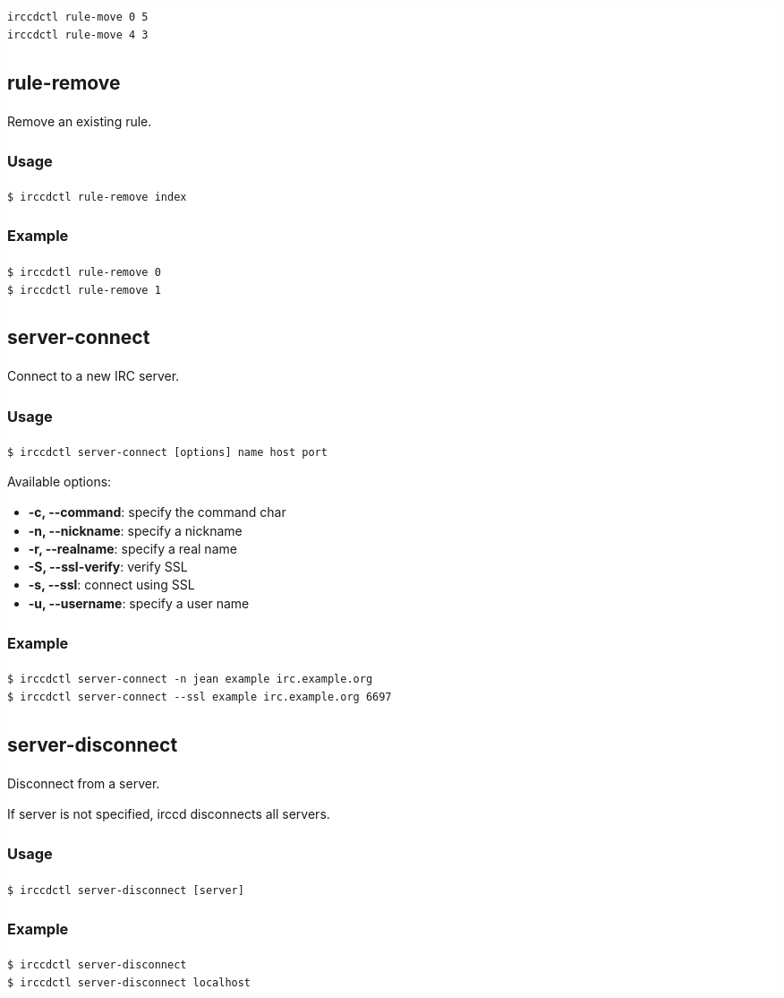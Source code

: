     irccdctl rule-move 0 5
    irccdctl rule-move 4 3

## rule-remove

Remove an existing rule.

### Usage

    $ irccdctl rule-remove index

### Example

    $ irccdctl rule-remove 0
    $ irccdctl rule-remove 1

## server-connect

Connect to a new IRC server.

### Usage

    $ irccdctl server-connect [options] name host port

Available options:

  - **-c, --command**: specify the command char
  - **-n, --nickname**: specify a nickname
  - **-r, --realname**: specify a real name
  - **-S, --ssl-verify**: verify SSL
  - **-s, --ssl**: connect using SSL
  - **-u, --username**: specify a user name

### Example

    $ irccdctl server-connect -n jean example irc.example.org
    $ irccdctl server-connect --ssl example irc.example.org 6697

## server-disconnect

Disconnect from a server.

If server is not specified, irccd disconnects all servers.

### Usage

    $ irccdctl server-disconnect [server]

### Example

    $ irccdctl server-disconnect
    $ irccdctl server-disconnect localhost
